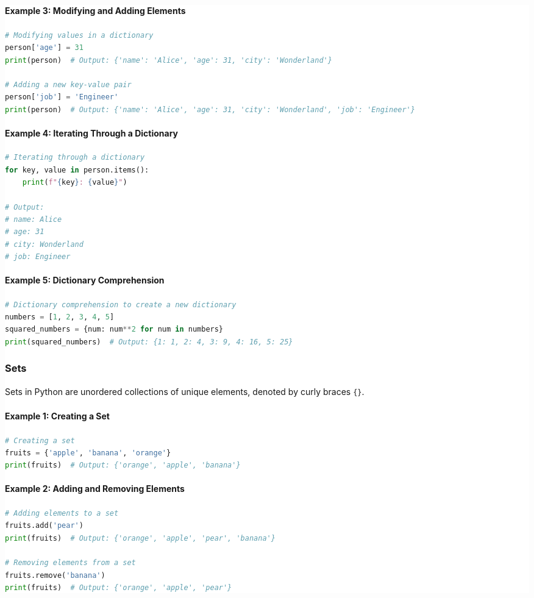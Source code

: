 #### Example 3: Modifying and Adding Elements

```python
# Modifying values in a dictionary
person['age'] = 31
print(person)  # Output: {'name': 'Alice', 'age': 31, 'city': 'Wonderland'}

# Adding a new key-value pair
person['job'] = 'Engineer'
print(person)  # Output: {'name': 'Alice', 'age': 31, 'city': 'Wonderland', 'job': 'Engineer'}
```

#### Example 4: Iterating Through a Dictionary

```python
# Iterating through a dictionary
for key, value in person.items():
    print(f"{key}: {value}")

# Output:
# name: Alice
# age: 31
# city: Wonderland
# job: Engineer
```

#### Example 5: Dictionary Comprehension

```python
# Dictionary comprehension to create a new dictionary
numbers = [1, 2, 3, 4, 5]
squared_numbers = {num: num**2 for num in numbers}
print(squared_numbers)  # Output: {1: 1, 2: 4, 3: 9, 4: 16, 5: 25}
```

### Sets

Sets in Python are unordered collections of unique elements, denoted by curly braces `{}`.

#### Example 1: Creating a Set

```python
# Creating a set
fruits = {'apple', 'banana', 'orange'}
print(fruits)  # Output: {'orange', 'apple', 'banana'}
```

#### Example 2: Adding and Removing Elements

```python
# Adding elements to a set
fruits.add('pear')
print(fruits)  # Output: {'orange', 'apple', 'pear', 'banana'}

# Removing elements from a set
fruits.remove('banana')
print(fruits)  # Output: {'orange', 'apple', 'pear'}
```
